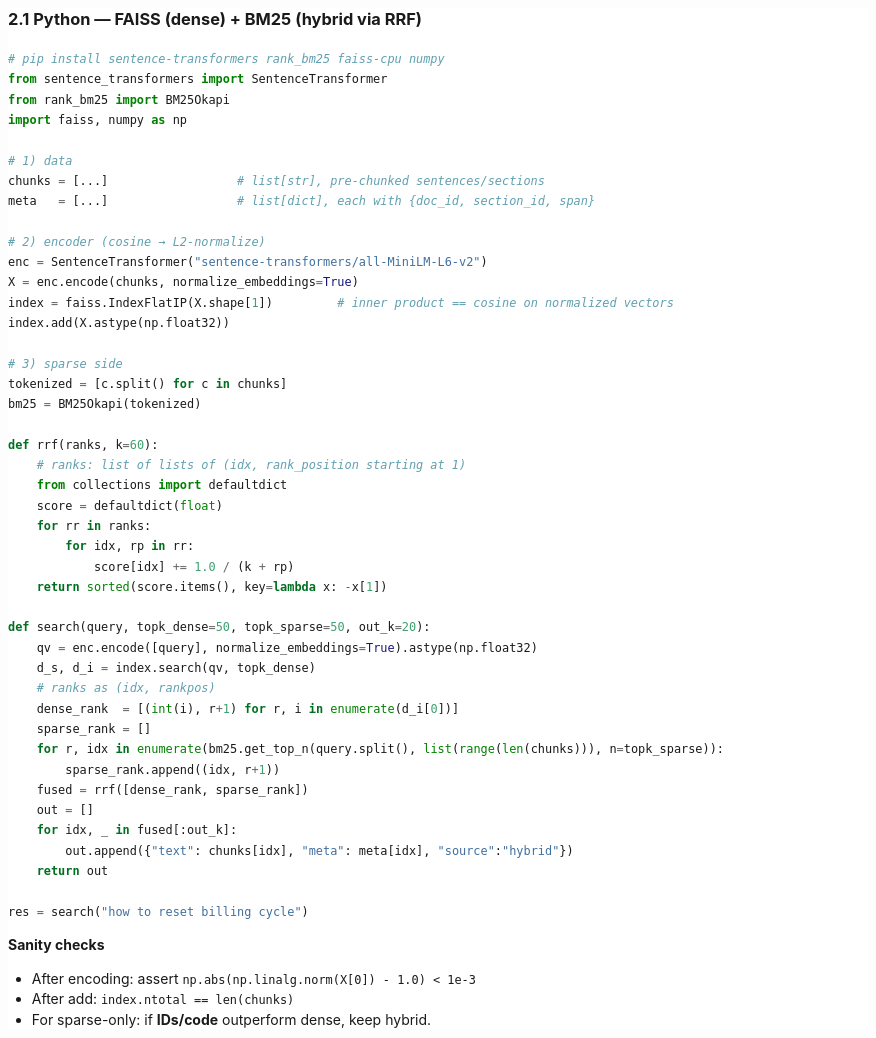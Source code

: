 ### 2.1 Python — FAISS (dense) + BM25 (hybrid via RRF)

```python
# pip install sentence-transformers rank_bm25 faiss-cpu numpy
from sentence_transformers import SentenceTransformer
from rank_bm25 import BM25Okapi
import faiss, numpy as np

# 1) data
chunks = [...]                  # list[str], pre-chunked sentences/sections
meta   = [...]                  # list[dict], each with {doc_id, section_id, span}

# 2) encoder (cosine → L2-normalize)
enc = SentenceTransformer("sentence-transformers/all-MiniLM-L6-v2")
X = enc.encode(chunks, normalize_embeddings=True)
index = faiss.IndexFlatIP(X.shape[1])         # inner product == cosine on normalized vectors
index.add(X.astype(np.float32))

# 3) sparse side
tokenized = [c.split() for c in chunks]
bm25 = BM25Okapi(tokenized)

def rrf(ranks, k=60):
    # ranks: list of lists of (idx, rank_position starting at 1)
    from collections import defaultdict
    score = defaultdict(float)
    for rr in ranks:
        for idx, rp in rr:
            score[idx] += 1.0 / (k + rp)
    return sorted(score.items(), key=lambda x: -x[1])

def search(query, topk_dense=50, topk_sparse=50, out_k=20):
    qv = enc.encode([query], normalize_embeddings=True).astype(np.float32)
    d_s, d_i = index.search(qv, topk_dense)
    # ranks as (idx, rankpos)
    dense_rank  = [(int(i), r+1) for r, i in enumerate(d_i[0])]
    sparse_rank = []
    for r, idx in enumerate(bm25.get_top_n(query.split(), list(range(len(chunks))), n=topk_sparse)):
        sparse_rank.append((idx, r+1))
    fused = rrf([dense_rank, sparse_rank])
    out = []
    for idx, _ in fused[:out_k]:
        out.append({"text": chunks[idx], "meta": meta[idx], "source":"hybrid"})
    return out

res = search("how to reset billing cycle")
````

**Sanity checks**

* After encoding: assert `np.abs(np.linalg.norm(X[0]) - 1.0) < 1e-3`
* After add: `index.ntotal == len(chunks)`
* For sparse-only: if **IDs/code** outperform dense, keep hybrid.

